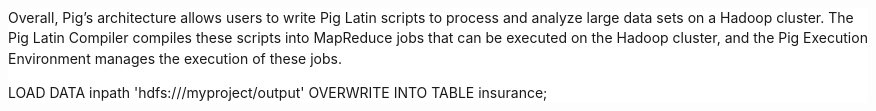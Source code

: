 Overall, Pig’s architecture allows users to write Pig Latin scripts to process and analyze large data sets on a Hadoop cluster. The Pig Latin Compiler compiles these scripts into MapReduce jobs that can be executed on the Hadoop cluster, and the Pig Execution Environment manages the execution of these jobs.

LOAD DATA inpath 'hdfs:///myproject/output' OVERWRITE INTO TABLE insurance;
